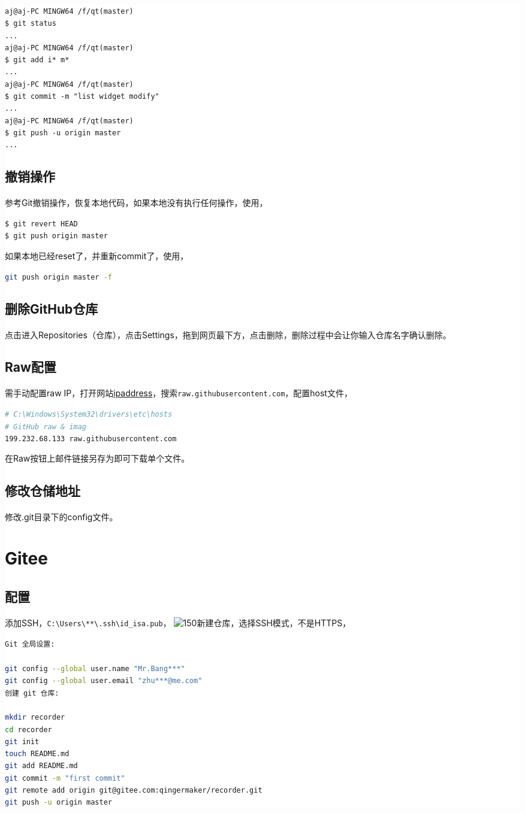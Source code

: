 ```shell
aj@aj-PC MINGW64 /f/qt(master)
$ git status
...
aj@aj-PC MINGW64 /f/qt(master)
$ git add i* m*
...
aj@aj-PC MINGW64 /f/qt(master)
$ git commit -m "list widget modify"
...
aj@aj-PC MINGW64 /f/qt(master)
$ git push -u origin master
...
```

## 撤销操作
参考Git撤销操作，恢复本地代码，如果本地没有执行任何操作，使用，
```bash
$ git revert HEAD
$ git push origin master
```
如果本地已经reset了，并重新commit了，使用，
```bash
git push origin master -f
```

## 删除GitHub仓库
点击进入Repositories（仓库），点击Settings，拖到网页最下方，点击删除，删除过程中会让你输入仓库名字确认删除。

## Raw配置
需手动配置raw IP，打开网站[ipaddress](https://www.ipaddress.com/)，搜索`raw.githubusercontent.com`，配置host文件，
```bash
# C:\Windows\System32\drivers\etc\hosts
# GitHub raw & imag
199.232.68.133 raw.githubusercontent.com
```
在Raw按钮上邮件链接另存为即可下载单个文件。

## 修改仓储地址
修改.git目录下的config文件。

# Gitee
## 配置
添加SSH，`C:\Users\**\.ssh\id_isa.pub`，
![150](https://img-blog.csdnimg.cn/20200607225338242.PNG?x-oss-process=image/watermark,type_ZmFuZ3poZW5naGVpdGk,shadow_10,text_aHR0cHM6Ly9ibG9nLmNzZG4ubmV0L1podV9aaHVfMjAwOQ==,size_16,color_FFFFFF,t_70)新建仓库，选择SSH模式，不是HTTPS，
```bash
Git 全局设置:

git config --global user.name "Mr.Bang***"
git config --global user.email "zhu***@me.com"
创建 git 仓库:

mkdir recorder
cd recorder
git init
touch README.md
git add README.md
git commit -m "first commit"
git remote add origin git@gitee.com:qingermaker/recorder.git
git push -u origin master
```